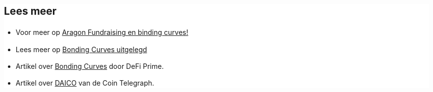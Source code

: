 ## Lees meer

* Voor meer op [Aragon Fundraising en binding curves!](https://fundraising.aragon.black/components/bonding-curve)

* Lees meer op [Bonding Curves uitgelegd](https://yos.io/2018/11/10/bonding-curves/)

* Artikel over [Bonding Curves](https://defiprime.com/bonding-curve-explained) door DeFi Prime.

* Artikel over [DAICO](https://cointelegraph.com/explained/what-is-a-daico-explained) van de Coin Telegraph.